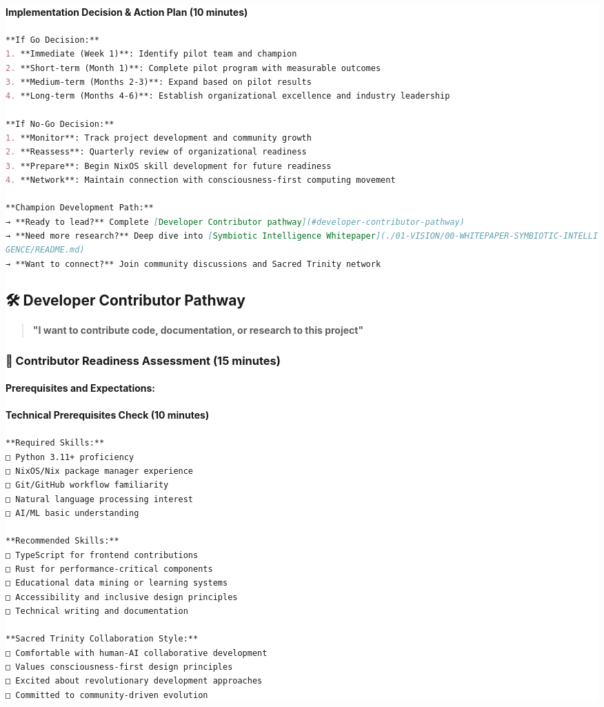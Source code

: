 #### Implementation Decision & Action Plan (10 minutes)
```markdown
**If Go Decision:**
1. **Immediate (Week 1)**: Identify pilot team and champion
2. **Short-term (Month 1)**: Complete pilot program with measurable outcomes
3. **Medium-term (Months 2-3)**: Expand based on pilot results
4. **Long-term (Months 4-6)**: Establish organizational excellence and industry leadership

**If No-Go Decision:**
1. **Monitor**: Track project development and community growth
2. **Reassess**: Quarterly review of organizational readiness
3. **Prepare**: Begin NixOS skill development for future readiness
4. **Network**: Maintain connection with consciousness-first computing movement

**Champion Development Path:**
→ **Ready to lead?** Complete [Developer Contributor pathway](#developer-contributor-pathway)
→ **Need more research?** Deep dive into [Symbiotic Intelligence Whitepaper](./01-VISION/00-WHITEPAPER-SYMBIOTIC-INTELLIGENCE/README.md)
→ **Want to connect?** Join community discussions and Sacred Trinity network
```

## 🛠️ Developer Contributor Pathway

> **"I want to contribute code, documentation, or research to this project"**

### 🎯 Contributor Readiness Assessment (15 minutes)
**Prerequisites and Expectations:**

#### Technical Prerequisites Check (10 minutes)
```markdown  
**Required Skills:**
□ Python 3.11+ proficiency
□ NixOS/Nix package manager experience
□ Git/GitHub workflow familiarity
□ Natural language processing interest
□ AI/ML basic understanding

**Recommended Skills:**
□ TypeScript for frontend contributions
□ Rust for performance-critical components  
□ Educational data mining or learning systems
□ Accessibility and inclusive design principles
□ Technical writing and documentation

**Sacred Trinity Collaboration Style:**
□ Comfortable with human-AI collaborative development
□ Values consciousness-first design principles
□ Excited about revolutionary development approaches
□ Committed to community-driven evolution
```

